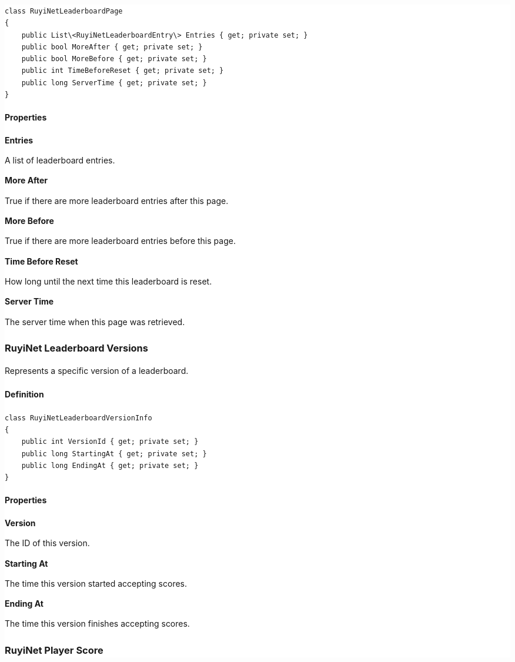     class RuyiNetLeaderboardPage
    {
        public List\<RuyiNetLeaderboardEntry\> Entries { get; private set; }
        public bool MoreAfter { get; private set; }
        public bool MoreBefore { get; private set; }
        public int TimeBeforeReset { get; private set; }
        public long ServerTime { get; private set; }
    }

#### Properties

  **Entries**             
  
  A list of leaderboard entries.
  
  **More After**          
  
  True if there are more leaderboard entries after this page.
  
  **More Before**         
  
  True if there are more leaderboard entries before this page.
  
  **Time Before Reset**   
  
  How long until the next time this leaderboard is reset.
  
  **Server Time**         
  
  The server time when this page was retrieved.

### RuyiNet Leaderboard Versions

Represents a specific version of a leaderboard.

#### Definition

    class RuyiNetLeaderboardVersionInfo
    {
        public int VersionId { get; private set; }
        public long StartingAt { get; private set; }
        public long EndingAt { get; private set; }
    }

#### Properties

  **Version**       
  
  The ID of this version.
  
  **Starting At**   
  
  The time this version started accepting scores.
  
  **Ending At**     
  
  The time this version finishes accepting scores.

### RuyiNet Player Score
